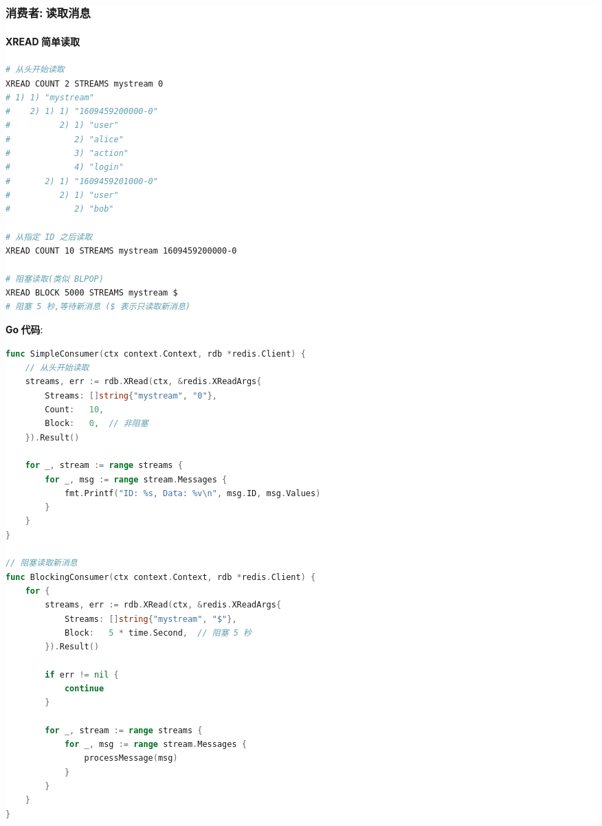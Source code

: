 ### 消费者: 读取消息

#### XREAD 简单读取

```bash
# 从头开始读取
XREAD COUNT 2 STREAMS mystream 0
# 1) 1) "mystream"
#    2) 1) 1) "1609459200000-0"
#          2) 1) "user"
#             2) "alice"
#             3) "action"
#             4) "login"
#       2) 1) "1609459201000-0"
#          2) 1) "user"
#             2) "bob"

# 从指定 ID 之后读取
XREAD COUNT 10 STREAMS mystream 1609459200000-0

# 阻塞读取(类似 BLPOP)
XREAD BLOCK 5000 STREAMS mystream $
# 阻塞 5 秒,等待新消息 ($ 表示只读取新消息)
```

**Go 代码**:
```go
func SimpleConsumer(ctx context.Context, rdb *redis.Client) {
    // 从头开始读取
    streams, err := rdb.XRead(ctx, &redis.XReadArgs{
        Streams: []string{"mystream", "0"},
        Count:   10,
        Block:   0,  // 非阻塞
    }).Result()

    for _, stream := range streams {
        for _, msg := range stream.Messages {
            fmt.Printf("ID: %s, Data: %v\n", msg.ID, msg.Values)
        }
    }
}

// 阻塞读取新消息
func BlockingConsumer(ctx context.Context, rdb *redis.Client) {
    for {
        streams, err := rdb.XRead(ctx, &redis.XReadArgs{
            Streams: []string{"mystream", "$"},
            Block:   5 * time.Second,  // 阻塞 5 秒
        }).Result()

        if err != nil {
            continue
        }

        for _, stream := range streams {
            for _, msg := range stream.Messages {
                processMessage(msg)
            }
        }
    }
}
```
